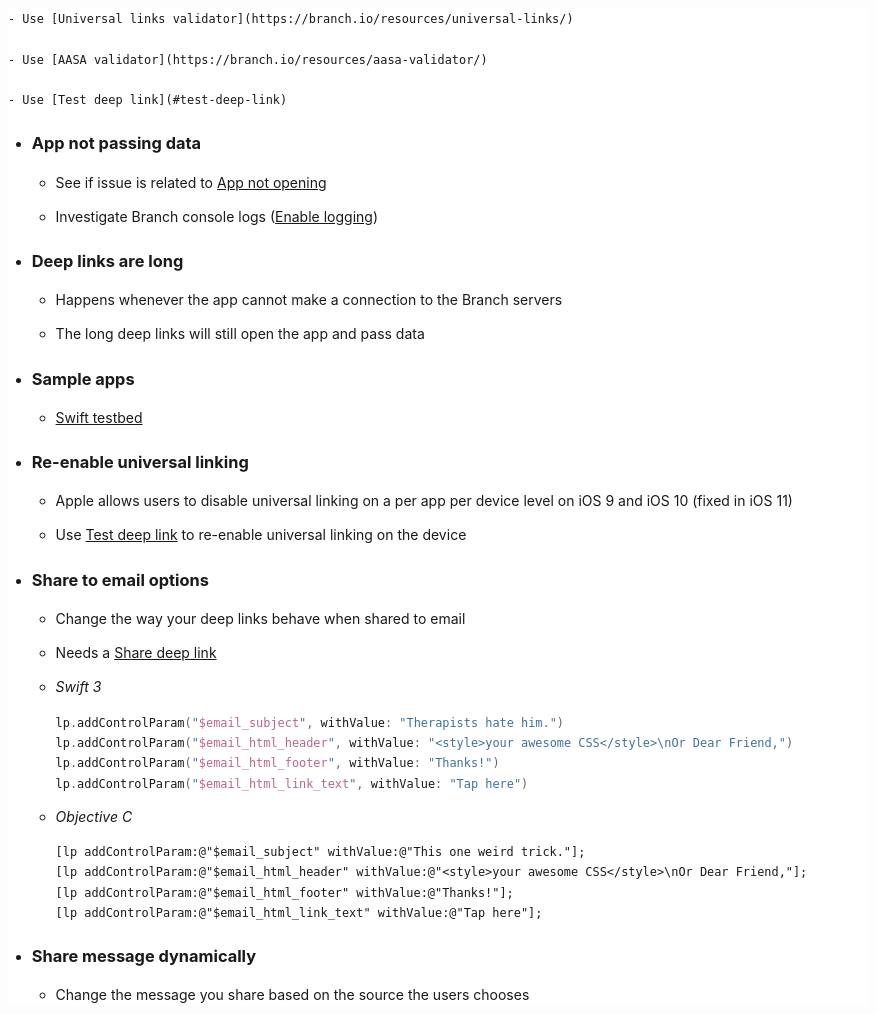     - Use [Universal links validator](https://branch.io/resources/universal-links/)

    - Use [AASA validator](https://branch.io/resources/aasa-validator/)

    - Use [Test deep link](#test-deep-link)

- ### App not passing data

    - See if issue is related to [App not opening](#app-not-opening)

    - Investigate Branch console logs ([Enable logging](#enable-logging))

- ### Deep links are long

    - Happens whenever the app cannot make a connection to the Branch servers

    - The long deep links will still open the app and pass data

- ### Sample apps

    - [Swift testbed](https://github.com/mparticle-integrations/mparticle-apple-integration-branchmetrics/tree/master/Examples/mParticle-Branch-Example)



- ### Re-enable universal linking

    - Apple allows users to disable universal linking on a per app per device level on iOS 9 and iOS 10 (fixed in iOS 11)

    - Use [Test deep link](#test-deep-link) to re-enable universal linking on the device

- ### Share to email options

    - Change the way your deep links behave when shared to email

    - Needs a [Share deep link](#share-deep-link)

    - *Swift 3*

        ```swift
        lp.addControlParam("$email_subject", withValue: "Therapists hate him.")
        lp.addControlParam("$email_html_header", withValue: "<style>your awesome CSS</style>\nOr Dear Friend,")
        lp.addControlParam("$email_html_footer", withValue: "Thanks!")
        lp.addControlParam("$email_html_link_text", withValue: "Tap here")
        ```

    - *Objective C*

        ```objc
        [lp addControlParam:@"$email_subject" withValue:@"This one weird trick."];
        [lp addControlParam:@"$email_html_header" withValue:@"<style>your awesome CSS</style>\nOr Dear Friend,"];
        [lp addControlParam:@"$email_html_footer" withValue:@"Thanks!"];
        [lp addControlParam:@"$email_html_link_text" withValue:@"Tap here"];
        ```

- ### Share message dynamically

    - Change the message you share based on the source the users chooses
